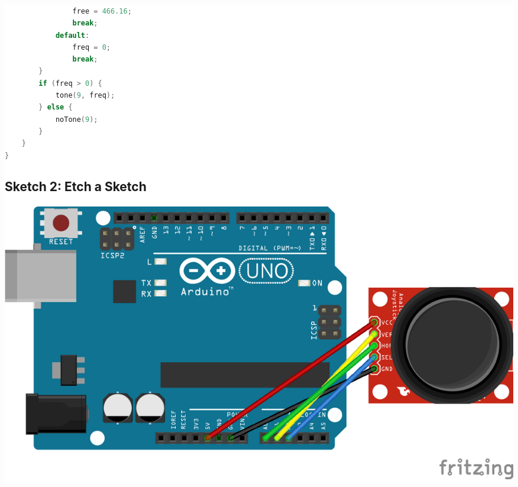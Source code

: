 ```c++
                free = 466.16;
                break;
            default:
                freq = 0;
                break;
        }
        if (freq > 0) {
            tone(9, freq);
        } else {
            noTone(9);
        }
    }
}
```
## Sketch 2: Etch a Sketch
![sketch 2 breadboard](documentationAssets/sketch2_bb.png)